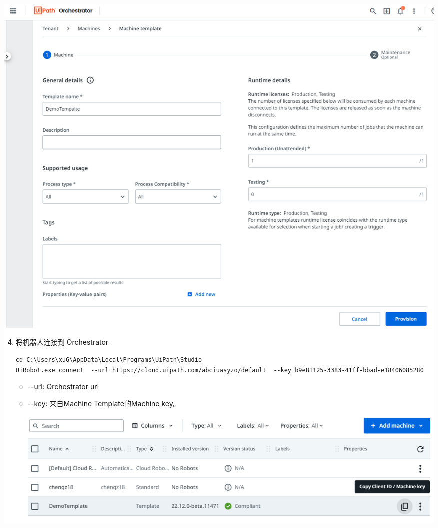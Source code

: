    ![image-20230108184133566](images/image-20230108184133566.png)

4. 将机器人连接到 Orchestrator

   ~~~shell
   cd C:\Users\xu6\AppData\Local\Programs\UiPath\Studio
   UiRobot.exe connect  --url https://cloud.uipath.com/abciuasyzo/default  --key b9e81125-3383-41ff-bbad-e18406085280
   ~~~

   - --url: Orchestrator url

   - --key: 来自Machine Template的Machine key。

     ![image-20230108184348013](images/image-20230108184348013.png)
